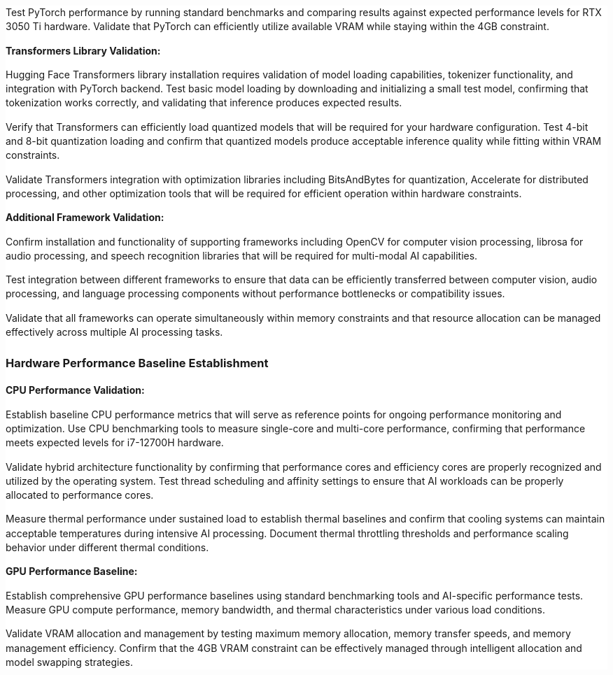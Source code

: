 Test PyTorch performance by running standard benchmarks and comparing results against expected performance levels for RTX 3050 Ti hardware. Validate that PyTorch can efficiently utilize available VRAM while staying within the 4GB constraint.

**Transformers Library Validation:**

Hugging Face Transformers library installation requires validation of model loading capabilities, tokenizer functionality, and integration with PyTorch backend. Test basic model loading by downloading and initializing a small test model, confirming that tokenization works correctly, and validating that inference produces expected results.

Verify that Transformers can efficiently load quantized models that will be required for your hardware configuration. Test 4-bit and 8-bit quantization loading and confirm that quantized models produce acceptable inference quality while fitting within VRAM constraints.

Validate Transformers integration with optimization libraries including BitsAndBytes for quantization, Accelerate for distributed processing, and other optimization tools that will be required for efficient operation within hardware constraints.

**Additional Framework Validation:**

Confirm installation and functionality of supporting frameworks including OpenCV for computer vision processing, librosa for audio processing, and speech recognition libraries that will be required for multi-modal AI capabilities.

Test integration between different frameworks to ensure that data can be efficiently transferred between computer vision, audio processing, and language processing components without performance bottlenecks or compatibility issues.

Validate that all frameworks can operate simultaneously within memory constraints and that resource allocation can be managed effectively across multiple AI processing tasks.

### Hardware Performance Baseline Establishment

**CPU Performance Validation:**

Establish baseline CPU performance metrics that will serve as reference points for ongoing performance monitoring and optimization. Use CPU benchmarking tools to measure single-core and multi-core performance, confirming that performance meets expected levels for i7-12700H hardware.

Validate hybrid architecture functionality by confirming that performance cores and efficiency cores are properly recognized and utilized by the operating system. Test thread scheduling and affinity settings to ensure that AI workloads can be properly allocated to performance cores.

Measure thermal performance under sustained load to establish thermal baselines and confirm that cooling systems can maintain acceptable temperatures during intensive AI processing. Document thermal throttling thresholds and performance scaling behavior under different thermal conditions.

**GPU Performance Baseline:**

Establish comprehensive GPU performance baselines using standard benchmarking tools and AI-specific performance tests. Measure GPU compute performance, memory bandwidth, and thermal characteristics under various load conditions.

Validate VRAM allocation and management by testing maximum memory allocation, memory transfer speeds, and memory management efficiency. Confirm that the 4GB VRAM constraint can be effectively managed through intelligent allocation and model swapping strategies.
